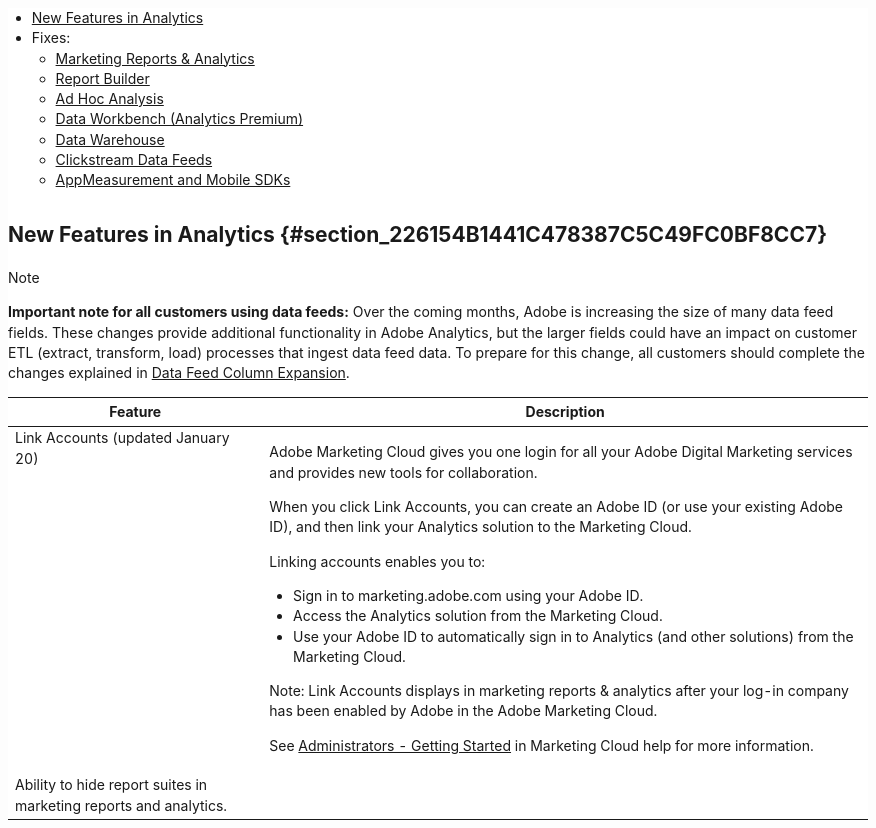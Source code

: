 * [New Features in Analytics](01162014.md#concept_30A0CA30F9C14CCC88B819F4CE8A2F73/section_226154B1441C478387C5C49FC0BF8CC7)
* Fixes:
    * [Marketing Reports &amp; Analytics](01162014.md#concept_30A0CA30F9C14CCC88B819F4CE8A2F73/section_9493BB6A60CB4ACDA4FFDA7F005EC31A)
    * [Report Builder](01162014.md#concept_30A0CA30F9C14CCC88B819F4CE8A2F73/section_DCEDAE09A2DC4FFA8C6EEBA5D6EB58C8)
    * [Ad Hoc Analysis](01162014.md#concept_30A0CA30F9C14CCC88B819F4CE8A2F73/section_642A2BA2BA994BB8B6E0DCD1FE3F66E9)
    * [Data Workbench (Analytics Premium)](01162014.md#concept_30A0CA30F9C14CCC88B819F4CE8A2F73/section_7BF8920CB7884C71A5703C6F14AF5597)
    * [Data Warehouse](01162014.md#concept_30A0CA30F9C14CCC88B819F4CE8A2F73/section_23F16B5749A341BE84BD7E23875416D5)
    * [Clickstream Data Feeds](01162014.md#concept_30A0CA30F9C14CCC88B819F4CE8A2F73/section_B200909431004B2E86A45A829201C23C)
    * [AppMeasurement and Mobile SDKs](01162014.md#concept_30A0CA30F9C14CCC88B819F4CE8A2F73/section_A3814753948D412EB94AEFEDFB2100D0)
  
## New Features in Analytics {#section_226154B1441C478387C5C49FC0BF8CC7}

>[!NOTE]
>
>**Important note for all customers using data feeds:** Over the coming months, Adobe is increasing the size of many data feed fields. These changes provide additional functionality in Adobe Analytics, but the larger fields could have an impact on customer ETL (extract, transform, load) processes that ingest data feed data. To prepare for this change, all customers should complete the changes explained in [Data Feed Column Expansion](https://marketing.adobe.com/resources/help/en_US/sc/clickstream/?f=datafeeds_whatsnew).
<table id="table_F1867D450A0F48EBAFD4B1C7DBE903E7"> 
 <tgroup cols="2"> 
  <colspec colnum="1" colname="col1" colwidth="1.00*" /> 
  <colspec colnum="2" colname="col2" colwidth="1.81*" /> 
  <thead> 
   <tr> 
    <th colname="col1" class="entry">Feature</th> 
    <th colname="col2" class="entry">Description</th> 
   </tr> 
  </thead> 
  <tbody> 
   <tr> 
    <td colname="col1">Link Accounts (updated January 20)</td> 
    <td colname="col2"> <p> <span class="keyword">Adobe Marketing Cloud</span> gives you one login for all your Adobe Digital Marketing services and provides new tools for collaboration. </p> <p>When you click <span class="uicontrol">Link Accounts</span>, you can create an Adobe ID (or use your existing Adobe ID), and then link your <span class="keyword">Analytics</span> solution to the <span class="keyword">Marketing Cloud</span>. </p> <p>Linking accounts enables you to:</p> 
     <ul id="ul_28F0F986568D40388A3A9D4033E1028F"> 
      <li id="li_E959B025983A4721B596DBCE29FB8905">Sign in to marketing.adobe.com using your Adobe ID.</li> 
      <li id="li_DC94B073194D45A3B1D2C1D813540508">Access the <span class="keyword">Analytics</span> solution from the Marketing Cloud. </li> 
      <li id="li_C74C914DA5D14BC09E5F3028F0DC2F14">Use your Adobe ID to automatically sign in to <span class="keyword">Analytics</span> (and other solutions) from the Marketing Cloud. </li> 
     </ul> <p>Note:  <span class="term">Link Accounts</span> displays in marketing reports &amp; analytics after your log-in company has been enabled by Adobe in the <span class="keyword">Adobe Marketing Cloud</span>. </p> <p>See <a href="https://microsite.omniture.com/t2/help/en_US/mcloud/admin_getting_started.html" format="https" scope="external">Administrators - Getting Started</a> in Marketing Cloud help for more information. </p> </td> 
   </tr> 
   <tr> 
    <td colname="col1">Ability to hide report suites in marketing reports and analytics.</td> 
